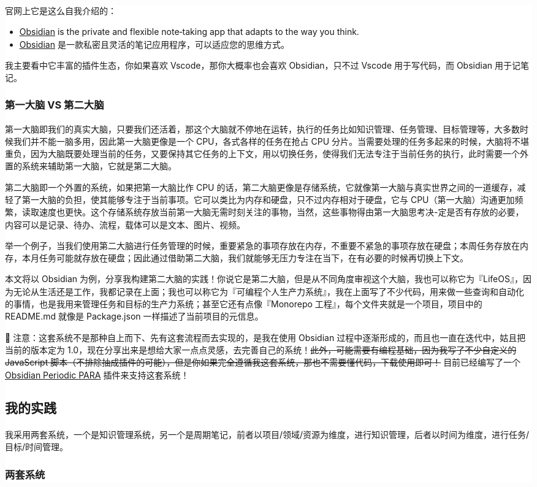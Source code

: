 官网上它是这么自我介绍的：

- [Obsidian](https://obsidian.md/) is the private and flexible note‑taking app that adapts to the way you think.
- [Obsidian](https://obsidian.md/) 是一款私密且灵活的笔记应用程序，可以适应您的思维方式。

我主要看中它丰富的插件生态，你如果喜欢 Vscode，那你大概率也会喜欢 Obsidian，只不过 Vscode 用于写代码，而 Obsidian 用于记笔记。

### 第一大脑 VS 第二大脑

第一大脑即我们的真实大脑，只要我们还活着，那这个大脑就不停地在运转，执行的任务比如知识管理、任务管理、目标管理等，大多数时候我们并不能一脑多用，因此第一大脑更像是一个 CPU，各式各样的任务在抢占 CPU 分片。当需要处理的任务多起来的时候，大脑将不堪重负，因为大脑既要处理当前的任务，又要保持其它任务的上下文，用以切换任务，使得我们无法专注于当前任务的执行，此时需要一个外置的系统来辅助第一大脑，它就是第二大脑。

第二大脑即一个外置的系统，如果把第一大脑比作 CPU 的话，第二大脑更像是存储系统，它就像第一大脑与真实世界之间的一道缓存，减轻了第一大脑的负担，使其能够专注于当前事项。它可以类比为内存和硬盘，只不过内存相对于硬盘，它与 CPU（第一大脑）沟通更加频繁，读取速度也更快。这个存储系统存放当前第一大脑无需时刻关注的事物，当然，这些事物得由第一大脑思考决-定是否有存放的必要，内容可以是记录、待办、流程，载体可以是文本、图片、视频。

举一个例子，当我们使用第二大脑进行任务管理的时候，重要紧急的事项存放在内存，不重要不紧急的事项存放在硬盘；本周任务存放在内存，本月任务可能就存放在硬盘；因此通过借助第二大脑，我们就能够无压力专注在当下，在有必要的时候再切换上下文。

本文将以 Obsidian 为例，分享我构建第二大脑的实践！你说它是第二大脑，但是从不同角度审视这个大脑，我也可以称它为『LifeOS』，因为无论从生活还是工作，我都记录在上面；我也可以称它为『可编程个人生产力系统』，我在上面写了不少代码，用来做一些查询和自动化的事情，也是我用来管理任务和目标的生产力系统；甚至它还有点像『Monorepo 工程』，每个文件夹就是一个项目，项目中的 README.md 就像是 Package.json 一样描述了当前项目的元信息。

📢 注意：这套系统不是那种自上而下、先有这套流程而去实现的，是我在使用 Obsidian 过程中逐渐形成的，而且也一直在迭代中，姑且把当前的版本定为 1.0，现在分享出来是想给大家一点点灵感，去完善自己的系统！~~此外，可能需要有编程基础，因为我写了不少自定义的 JavaScript 脚本（不排除抽成插件的可能），但是你如果完全遵循我这套系统，那也不需要懂代码，下载使用即可！~~ 目前已经编写了一个 [Obsidian Periodic PARA](https://quanru.github.io/2023/07/16/%E6%88%91%E7%BB%99%E6%88%91%E7%9A%84%20Obsidian%20%E5%AE%9E%E8%B7%B5%E5%86%99%E4%BA%86%E4%B8%80%E4%B8%AA%E6%8F%92%E4%BB%B6/) 插件来支持这套系统！

## 我的实践

我采用两套系统，一个是知识管理系统，另一个是周期笔记，前者以项目/领域/资源为维度，进行知识管理，后者以时间为维度，进行任务/目标/时间管理。

### 两套系统
